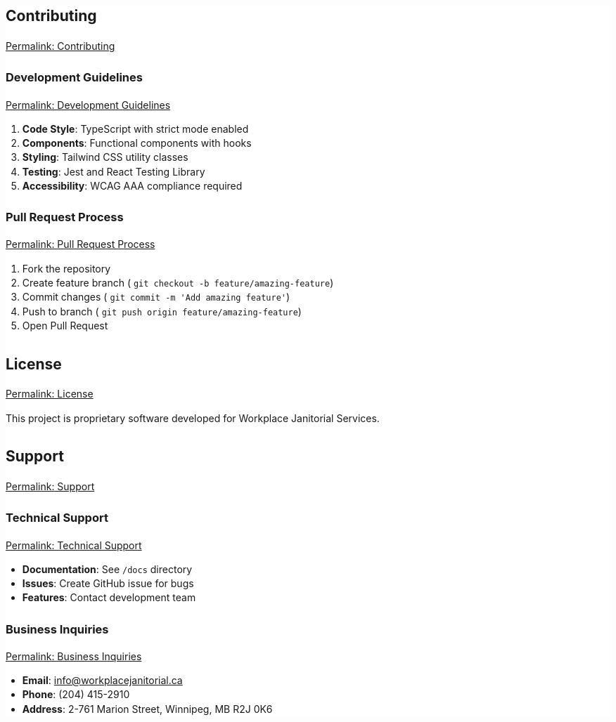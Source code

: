 ## Contributing

[Permalink: Contributing](https://github.com/reverb256/Local-Cleaning-Service/tree/main#contributing)

### Development Guidelines

[Permalink: Development Guidelines](https://github.com/reverb256/Local-Cleaning-Service/tree/main#development-guidelines)

1. **Code Style**: TypeScript with strict mode enabled
2. **Components**: Functional components with hooks
3. **Styling**: Tailwind CSS utility classes
4. **Testing**: Jest and React Testing Library
5. **Accessibility**: WCAG AAA compliance required

### Pull Request Process

[Permalink: Pull Request Process](https://github.com/reverb256/Local-Cleaning-Service/tree/main#pull-request-process)

1. Fork the repository
2. Create feature branch ( `git checkout -b feature/amazing-feature`)
3. Commit changes ( `git commit -m 'Add amazing feature'`)
4. Push to branch ( `git push origin feature/amazing-feature`)
5. Open Pull Request

## License

[Permalink: License](https://github.com/reverb256/Local-Cleaning-Service/tree/main#license)

This project is proprietary software developed for Workplace Janitorial Services.

## Support

[Permalink: Support](https://github.com/reverb256/Local-Cleaning-Service/tree/main#support)

### Technical Support

[Permalink: Technical Support](https://github.com/reverb256/Local-Cleaning-Service/tree/main#technical-support)

- **Documentation**: See `/docs` directory
- **Issues**: Create GitHub issue for bugs
- **Features**: Contact development team

### Business Inquiries

[Permalink: Business Inquiries](https://github.com/reverb256/Local-Cleaning-Service/tree/main#business-inquiries)

- **Email**: [info@workplacejanitorial.ca](mailto:info@workplacejanitorial.ca)
- **Phone**: (204) 415-2910
- **Address**: 2-761 Marion Street, Winnipeg, MB R2J 0K6

